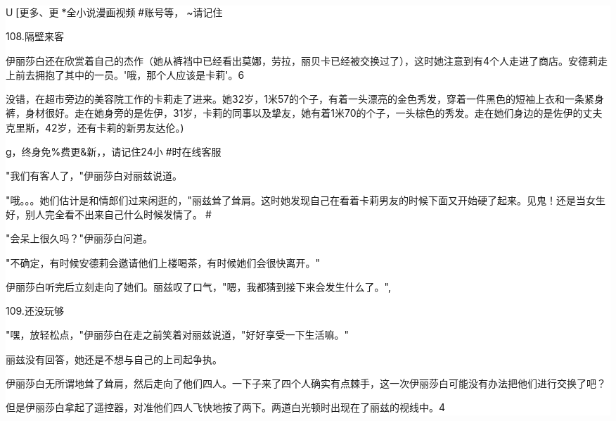


U [更多、更 *全小说漫画视频 #账号等， ~请记住



108.隔壁来客





伊丽莎白还在欣赏着自己的杰作（她从裤裆中已经看出莫娜，劳拉，丽贝卡已经被交换过了），这时她注意到有4个人走进了商店。安德莉走上前去拥抱了其中的一员。'哦，那个人应该是卡莉'。6





没错，在超市旁边的美容院工作的卡莉走了进来。她32岁，1米57的个子，有着一头漂亮的金色秀发，穿着一件黑色的短袖上衣和一条紧身裤，身材很好。走在她身旁的是佐伊，31岁，卡莉的同事以及挚友，她有着1米70的个子，一头棕色的秀发。走在她们身边的是佐伊的丈夫克里斯，42岁，还有卡莉的新男友达伦。)

g，终身免%费更&新，，请记住24小 #时在线客服



"我们有客人了，"伊丽莎白对丽兹说道。





"哦。。。她们估计是和情郎们过来闲逛的，"丽兹耸了耸肩。这时她发现自己在看着卡莉男友的时候下面又开始硬了起来。见鬼！还是当女生好，别人完全看不出来自己什么时候发情了。 #



"会呆上很久吗？"伊丽莎白问道。



"不确定，有时候安德莉会邀请他们上楼喝茶，有时候她们会很快离开。"





伊丽莎白听完后立刻走向了她们。丽兹叹了口气，"嗯，我都猜到接下来会发生什么了。",





109.还没玩够





"嘿，放轻松点，"伊丽莎白在走之前笑着对丽兹说道，"好好享受一下生活嘛。"



丽兹没有回答，她还是不想与自己的上司起争执。





伊丽莎白无所谓地耸了耸肩，然后走向了他们四人。一下子来了四个人确实有点棘手，这一次伊丽莎白可能没有办法把他们进行交换了吧？





但是伊丽莎白拿起了遥控器，对准他们四人飞快地按了两下。两道白光顿时出现在了丽兹的视线中。4



